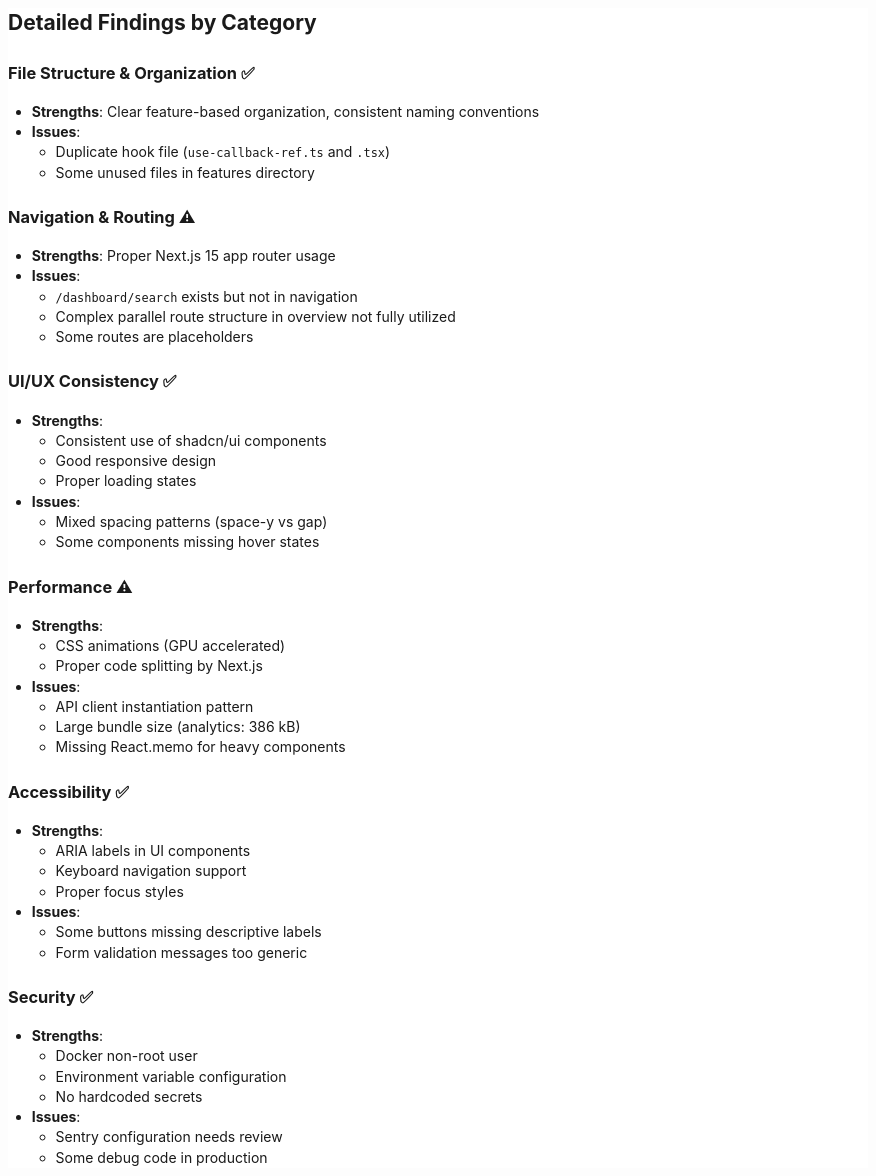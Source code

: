 ## Detailed Findings by Category

### File Structure & Organization ✅
- **Strengths**: Clear feature-based organization, consistent naming conventions
- **Issues**: 
  - Duplicate hook file (`use-callback-ref.ts` and `.tsx`)
  - Some unused files in features directory

### Navigation & Routing ⚠️
- **Strengths**: Proper Next.js 15 app router usage
- **Issues**:
  - `/dashboard/search` exists but not in navigation
  - Complex parallel route structure in overview not fully utilized
  - Some routes are placeholders

### UI/UX Consistency ✅
- **Strengths**: 
  - Consistent use of shadcn/ui components
  - Good responsive design
  - Proper loading states
- **Issues**:
  - Mixed spacing patterns (space-y vs gap)
  - Some components missing hover states

### Performance ⚠️
- **Strengths**: 
  - CSS animations (GPU accelerated)
  - Proper code splitting by Next.js
- **Issues**:
  - API client instantiation pattern
  - Large bundle size (analytics: 386 kB)
  - Missing React.memo for heavy components

### Accessibility ✅
- **Strengths**:
  - ARIA labels in UI components
  - Keyboard navigation support
  - Proper focus styles
- **Issues**:
  - Some buttons missing descriptive labels
  - Form validation messages too generic

### Security ✅
- **Strengths**:
  - Docker non-root user
  - Environment variable configuration
  - No hardcoded secrets
- **Issues**:
  - Sentry configuration needs review
  - Some debug code in production
